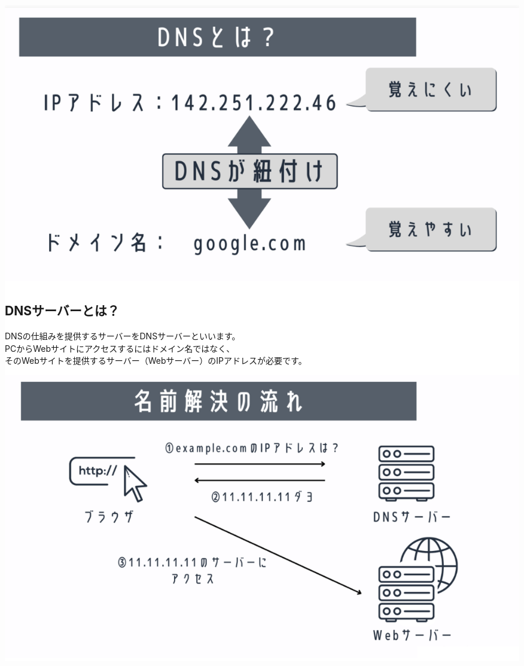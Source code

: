 ![linuxロゴ](./img/DNSとは.png)


## DNSサーバーとは？
DNSの仕組みを提供するサーバーをDNSサーバーといいます。  
PCからWebサイトにアクセスするにはドメイン名ではなく、  
そのWebサイトを提供するサーバー（Webサーバー）のIPアドレスが必要です。  

![linuxロゴ](./img/名前解決の流れ.png)
